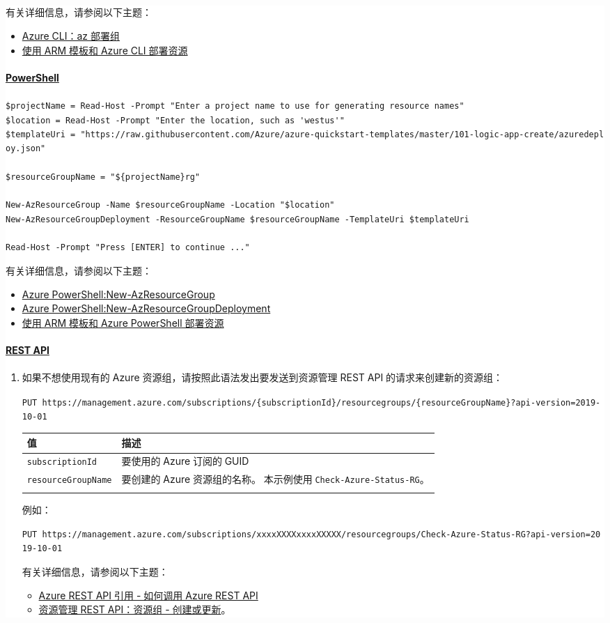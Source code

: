 有关详细信息，请参阅以下主题：

* [Azure CLI：az 部署组](/cli/azure/deployment/group)
* [使用 ARM 模板和 Azure CLI 部署资源](../azure-resource-manager/templates/deploy-cli.md)

#### <a name="powershell"></a>[PowerShell](#tab/azure-powershell)

```azurepowershell-interactive
$projectName = Read-Host -Prompt "Enter a project name to use for generating resource names"
$location = Read-Host -Prompt "Enter the location, such as 'westus'"
$templateUri = "https://raw.githubusercontent.com/Azure/azure-quickstart-templates/master/101-logic-app-create/azuredeploy.json"

$resourceGroupName = "${projectName}rg"

New-AzResourceGroup -Name $resourceGroupName -Location "$location"
New-AzResourceGroupDeployment -ResourceGroupName $resourceGroupName -TemplateUri $templateUri

Read-Host -Prompt "Press [ENTER] to continue ..."
```

有关详细信息，请参阅以下主题：

* [Azure PowerShell:New-AzResourceGroup](/powershell/module/az.resources/new-azresourcegroup)
* [Azure PowerShell:New-AzResourceGroupDeployment](/powershell/module/az.resources/new-azresourcegroupdeployment)
* [使用 ARM 模板和 Azure PowerShell 部署资源](../azure-resource-manager/templates/deploy-powershell.md)

#### <a name="rest-api"></a>[REST API](#tab/rest-api)

1. 如果不想使用现有的 Azure 资源组，请按照此语法发出要发送到资源管理 REST API 的请求来创建新的资源组：

   ```http
   PUT https://management.azure.com/subscriptions/{subscriptionId}/resourcegroups/{resourceGroupName}?api-version=2019-10-01
   ```

   | 值 | 描述 |
   |-------|-------------|
   | `subscriptionId`| 要使用的 Azure 订阅的 GUID |
   | `resourceGroupName` | 要创建的 Azure 资源组的名称。 本示例使用 `Check-Azure-Status-RG`。 |
   |||

   例如：

   ```http
   PUT https://management.azure.com/subscriptions/xxxxXXXXxxxxXXXXX/resourcegroups/Check-Azure-Status-RG?api-version=2019-10-01
   ```

   有关详细信息，请参阅以下主题：

   * [Azure REST API 引用 - 如何调用 Azure REST API](/rest/api/azure/)
   * [资源管理 REST API：资源组 - 创建或更新](/rest/api/resources/resourcegroups/createorupdate)。
